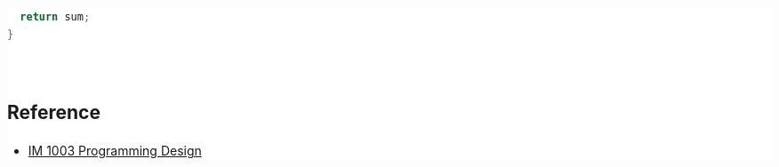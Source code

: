 ```cpp
  return sum;
}
```


<br/>


## **Reference**
- [IM 1003 Programming Design](http://www.im.ntu.edu.tw/~lckung/courses/public/PD/)
